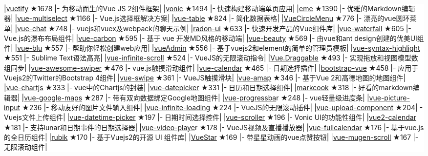 |[vuetify](https://github.com/vuetifyjs/vuetify) ★1678 |- 为移动而生的Vue JS 2组件框架|
|[vonic](https://github.com/wangdahoo/vonic) ★1494 |- 快速构建移动端单页应用|
|[eme](https://github.com/egoist/eme) ★1390 |- 优雅的Markdown编辑器|
|[vue-multiselect](https://github.com/monterail/vue-multiselect) ★1166 |- Vue.js选择框解决方案|
|[vue-table](https://github.com/ratiw/vue-table) ★824 |- 简化数据表格|
|[VueCircleMenu](https://github.com/OYsun/VueCircleMenu) ★776 |- 漂亮的vue圆环菜单|
|[vue-chat][1] ★748 |- vuejs和vuex及webpack的聊天示例|
|[radon-ui][2] ★633 |- 快速开发产品的Vue组件库|
|[vue-waterfall][3] ★605 |- Vue.js的瀑布布局组件|
|[vue-carbon][4] ★595 |- 基于 vue 开发MD风格的移动端|
|[vue-beauty][5] ★569 |- 由vue和ant design创建的优美UI组件|
|[vue-blu][6] ★557 |- 帮助你轻松创建web应用|
|[vueAdmin][7] ★556 |- 基于vuejs2和element的简单的管理员模板|
|[vue-syntax-highlight][8] ★551 |- Sublime Text语法高亮|
|[vue-infinite-scroll][9] ★524 |- VueJS的无限滚动指令|
|[Vue.Draggable][10] ★493 |- 实现拖放和视图模型数组同步|
|[vue-awesome-swiper][11] ★476 |- vue.js触摸滑动组件|
|[vue-calendar][12] ★465 |- 日期选择插件|
|[bootstrap-vue][13] ★458 |- 应用于Vuejs2的Twitter的Bootstrap 4组件|
|[vue-swipe][14] ★361 |- VueJS触摸滑块|
|[vue-amap][15] ★346 |- 基于Vue 2和高德地图的地图组件|
|[vue-chartjs][16] ★333 |- vue中的Chartjs的封装|
|[vue-datepicker][17] ★331 |- 日历和日期选择组件|
|[markcook][18] ★318 |- 好看的markdown编辑器|
|[vue-google-maps][19] ★287 |- 带有双向数据绑定Google地图组件|
|[vue-progressba][20]r ★248 |- vue轻量级进度条|
|[vue-picture-input][21] ★236 |- 移动友好的图片文件输入组件|
|[vue-infinite-loading][22] ★224 |- VueJS的无限滚动插件|
|[vue-upload-component][23] ★204| - Vuejs文件上传组件|
|[vue-datetime-picker][24] ★197 |- 日期时间选择控件|
|[vue-scroller][25] ★196 |- Vonic UI的功能性组件|
|[vue2-calendar][26] ★181 |- 支持lunar和日期事件的日期选择器|
|[vue-video-playe][27]r ★178 |- VueJS视频及直播播放器|
|[vue-fullcalendar][28] ★176 |- 基于vue.js的全日历组件|
|[rubik][29] ★170 |- 基于Vuejs2的开源 UI 组件库|
|[VueStar][30] ★169 |- 带星星动画的vue点赞按钮|
|[vue-mugen-scroll][31] ★167 |- 无限滚动组件|

  [1]: https://github.com/Coffcer/vue-chat
  [2]: https://github.com/luojilab/radon-ui
  [3]: https://github.com/MopTym/vue-waterfall
  [4]: https://github.com/myronliu347/vue-carbon
  [5]: https://github.com/FE-Driver/vue-beauty
  [6]: https://github.com/chenz24/vue-blu
  [7]: https://github.com/taylorchen709/vueAdmin
  [8]: https://github.com/vuejs/vue-syntax-highlight
  [9]: https://github.com/ElemeFE/vue-infinite-scroll
  [10]: https://github.com/David-Desmaisons/Vue.Draggable
  [11]: https://github.com/surmon-china/vue-awesome-swiper
  [12]: https://github.com/jinzhe/vue-calendar
  [13]: https://github.com/pi0/bootstrap-vue
  [14]: https://github.com/ElemeFE/vue-swipe
  [15]: https://github.com/ElemeFE/vue-amap
  [16]: https://github.com/apertureless/vue-chartjs
  [17]: https://github.com/hilongjw/vue-datepicker
  [18]: https://github.com/jrainlau/markcook
  [19]: https://github.com/GuillaumeLeclerc/vue-google-maps
  [20]: https://github.com/hilongjw/vue-progressbar
  [21]: https://github.com/alessiomaffeis/vue-picture-input
  [22]: https://github.com/PeachScript/vue-infinite-loading
  [23]: https://github.com/lian-yue/vue-upload-component
  [24]: https://github.com/Haixing-Hu/vue-datetime-picker
  [25]: https://github.com/wangdahoo/vue-scroller
  [26]: https://github.com/icai/vue2-calendar
  [27]: https://github.com/surmon-china/vue-video-player
  [28]: https://github.com/Wanderxx/vue-fullcalendar
  [29]: https://github.com/ccforward/rubik
  [30]: https://github.com/OYsun/VueStar
  [31]: https://github.com/egoist/vue-mugen-scroll
  [32]: https://github.com/mint-ui/mint-loadmore
  [33]: https://github.com/matfish2/vue-tables-2
  [34]: https://github.com/Akryum/vue-virtual-scroller
  [35]: https://github.com/SimonZhangITer/DataVisualization
  [36]: https://github.com/surmon-china/vue-quill-editor
  [37]: https://github.com/hifarer/Vueditor
  [38]: https://github.com/PeakTai/vue-html5-editor
  [39]: https://github.com/ElemeFE/vue-msgbox
  [40]: https://github.com/warpcgd/vue-slider
  [41]: https://github.com/Vanthink-UED/vue-core-image-upload
  [42]: https://github.com/hilongjw/vue-slide
  [43]: https://github.com/JALBAA/vue-lazyload-img
  [44]: https://github.com/Alex-fun/vue-drag-and-drop-list
  [45]: https://github.com/MatteoGabriele/vue-progressive-image
  [46]: https://github.com/vuwe/vuwe
  [47]: https://github.com/rowanwins/vue-dropzone
  [48]: https://github.com/hchstera/vue-charts
  [49]: https://github.com/weilao/vue-swiper
  [50]: https://github.com/littlewin-wang/vue-images
  [51]: https://github.com/Wlada/vue-carousel-3d
  [52]: https://github.com/QingWei-Li/vue-region-picker
  [53]: https://github.com/cngu/vue-typer
  [54]: https://github.com/NewDadaFE/vue-impression
  [55]: https://github.com/galenyuan/vue-datatable
  [56]: https://github.com/santiblanko/vue-instant
  [57]: https://github.com/hilongjw/vue-dragging
  [58]: https://github.com/NightCatSama/vue-slider-component
  [59]: https://github.com/BosNaufal/vue2-loading-bar
  [60]: https://github.com/weifeiyue/vue-datepicker
  [61]: https://github.com/hilongjw/vue-video
  [62]: https://github.com/ElemeFE/vue-toast-mobile
  [63]: https://github.com/dai-siki/vue-image-crop-upload
  [64]: https://github.com/Akryum/vue-tooltip
  [65]: https://github.com/weizhenye/vue-highcharts
  [66]: https://github.com/surmon-china/vue-touch-ripple
  [67]: https://github.com/Kocisov/coffeebreak
  [68]: https://github.com/coderdiaz/vue-datasource
  [69]: https://github.com/phoenixwong/vue2-timepicker
  [70]: https://github.com/Bubblings/vue-date-picker
  [71]: https://github.com/BosNaufal/vue-scrollbar
  [72]: https://github.com/CroudSupport/vue-quill
  [73]: https://github.com/phanan/vue-google-signin-button
  [74]: https://github.com/MMF-FE/vue-svgicon
  [75]: https://github.com/bkzl/vue-float-label
  [76]: https://github.com/Dafrok/vue-baidu-map
  [77]: https://github.com/nicolasbeauvais/vue-social-sharing
  [78]: https://github.com/davidroyer/vue2-editor
  [79]: https://github.com/Ginhing/vue-tagsinput
  [80]: https://github.com/shhdgit/vue-easy-slider
  [81]: https://github.com/vue-bulma/datepicker
  [82]: https://github.com/miaolz123/vue-chart
  [83]: https://github.com/yunyi1895/vue-music-master
  [84]: https://github.com/vue-bulma/handsontable
  [85]: https://github.com/F-loat/vue-simplemde
  [86]: https://github.com/myronliu347/vue-popup-mixin
  [87]: https://github.com/fangyongbao/cubeex
  [88]: https://github.com/CroudSupport/vue-fullcalendar
  [89]: https://github.com/loujiayu/vue-material-design
  [90]: https://github.com/bbonnin/vue-morris
  [91]: https://github.com/tianyong90/we-vue
  [92]: https://github.com/legeneek/vue-image-clip
  [93]: https://github.com/jbaysolutions/vue-bootstrap-table
  [94]: https://github.com/wyzant-dev/vue-radial-progress
  [95]: https://github.com/staskjs/vue-slick
  [96]: https://github.com/bajian/vue-pull-to-refresh
  [97]: https://github.com/matfish2/vue-form-2
  [98]: https://github.com/vue-comps/vue-side-nav
  [99]: https://github.com/mint-ui/mint-indicator
  [100]: https://github.com/vue-bulma/chartjs
  [101]: https://github.com/suguangwen/vue-scroll
  [102]: https://github.com/BosNaufal/vue-ripple
  [103]: https://github.com/icebob/vue-touch-keyboard
  [104]: https://github.com/ankane/vue-chartkick
  [105]: https://github.com/lisiyizu/vue-ztree
  [106]: https://github.com/shiye515/vue-m-carousel
  [107]: https://github.com/dai-siki/vue-datepicker-simple
  [108]: https://github.com/alexqdjay/vue-tabs
  [109]: https://github.com/aweiu/vue-verify-pop
  [110]: https://github.com/vue-comps/vue-parallax
  [111]: https://github.com/JackGit/vue-img-loader
  [112]: https://github.com/eduardostuart/vue-typewriter
  [113]: https://github.com/Teddy-Zhu/vue-smoothscroll
  [114]: https://github.com/xinxingyu/vue-city
  [115]: https://github.com/weibangtuo/vue-tree
  [116]: https://github.com/Treri/vue-ios-alertview
  [117]: https://github.com/ibufu/dd-vue-component
  [118]: https://github.com/yeseason/paco-ui-vue
  [119]: https://github.com/doodlewind/vue-cmap
  [120]: https://github.com/steven5538/vue-button
  [121]: https://github.com/vuejs/vue
  [122]: https://github.com/fundon/vue-admin
  [123]: https://github.com/SimulatedGREG/electron-vue
  [124]: https://github.com/petervmeijgaard/vue-2.0-boilerplate
  [125]: https://github.com/hanan198501/vue-spa-template
  [126]: https://github.com/nolimits4web/Framework7-Vue
  [127]: https://github.com/wangxg2016/vue-bulma
  [128]: https://github.com/rodzzlessa24/vue-webgulp
  [129]: https://github.com/Metnew/vue-element-starter
  [130]: https://github.com/vuejs/vuex
  [131]: https://github.com/monterail/vuelidate
  [132]: https://github.com/zerqu/qingcheng
  [133]: https://github.com/ElemeFE/vue-desktop
  [134]: https://github.com/declandewet/vue-meta
  [135]: https://github.com/imcvampire/vue-axios
  [136]: https://github.com/cenkai88/vue-svg-icon
  [137]: https://github.com/eddyerburgh/avoriaz
  [138]: https://github.com/lmk123/vue-framework7
  [139]: https://github.com/Coffcer/vue-bootstrap-modal
  [140]: https://github.com/QingWei-Li/vuep
  [141]: https://github.com/Sopamo/vue-online
  [142]: https://github.com/yeyuqiudeng/vue-lazy-render
  [143]: https://github.com/apertureless/vue-password-strength-meter
  [144]: https://github.com/lynzz/element-admin
  [145]: https://github.com/SimulatedGREG/vue-electron
  [146]: https://github.com/vue-bulma/cleave
  [147]: https://github.com/cklmercer/vue-events
  [148]: https://github.com/iFgR/vue-shortkey
  [149]: https://github.com/kartsims/vue-cordova
  [150]: https://github.com/mlyknown/vue-gesture
  [151]: https://github.com/FranckFreiburger/http-vue-loader
  [152]: https://github.com/superman66/vue-qart
  [153]: https://github.com/gocanto/vuemit
  [154]: https://github.com/icebob/vue-websocket
  [155]: https://github.com/pinguinjkeke/vue-local-storage
  [156]: https://github.com/ropbla9/vue-reactive-storage
  [157]: https://github.com/se-panfilov/vue-notifications
  [158]: https://github.com/Coffcer/vue-lazy-component
  [159]: https://github.com/AStaroverov/v-media-query
  [160]: https://github.com/dkfbasel/vuex-i18n
  [161]: https://github.com/David-Desmaisons/Vue.resize
  [162]: https://github.com/xanf/vuex-shared-mutations
  [163]: https://github.com/BosNaufal/vue-file-base64
  [164]: https://github.com/imcvampire/vue-truncate-filter
  [165]: https://github.com/syropian/vue-input-autowidth
  [166]: https://github.com/yodfz/vue-lazyloadImg/blob/master/README.CN.md
  [167]: https://github.com/nuxt/nuxt.js
  [168]: https://github.com/danmademe/express-vue
  [169]: https://github.com/ccforward/vue-ssr
  [170]: https://github.com/MiCottOn/DejaVue
  [171]: https://github.com/vue-play/vue-play
  [172]: https://github.com/OYsun/vscode-VueHelper
  [173]: https://github.com/NetanelBasal/vue-generate-component
  [174]: https://github.com/xwpongithub/vue-multipage-cli
  [175]: https://github.com/phanan/koel
  [176]: https://github.com/pagekit/pagekit
  [177]: https://github.com/Vuedo/vuedo
  [178]: https://github.com/jackhutu/jackblog-vue
  [179]: https://github.com/lzxb/vue-cnode
  [180]: https://github.com/ycwalker/CMS-of-Blog
  [181]: https://github.com/ciqulover/CMS-of-Blog
  [182]: https://github.com/ciqulover/CMS-of-Blog
  [183]: https://github.com/wh469012917/swoole-vue-webim
  [184]: https://github.com/surmon-china/surmon.me
  [185]: https://github.com/shinygang/Vue-cnodejs
  [186]: https://github.com/javaSwing/NeteaseCloudWebApp
  [187]: https://github.com/hilongjw/vue-zhihu-daily
  [188]: https://github.com/useryangtao/vue-wechat
  [189]: https://github.com/lzxb/vue2-demo
  [190]: https://github.com/liangxiaojuan/eleme
  [191]: https://github.com/kenberkeley/vue-demo
  [192]: https://github.com/zhengguorong/maizuo
  [193]: https://github.com/Sioxas/vue-music
  [194]: https://github.com/liangxiaojuan/vue-Meizi
  [195]: https://github.com/yatessss/zhihudaily-vue
  [196]: https://github.com/lavyun/vue-demo-kugouom/yatessss/zhihudaily-vue
  [197]: https://github.com/canfoo/vue2.0-taopiaopiao
  [198]: https://github.com/jiangjiu/vue-leancloud-blogom/canfoo/vue2.0-taopiaopiao
  [199]: https://github.com/superman66/vue2.x-douban
  [200]: https://github.com/ChuckCZC/vue-demo-maizuo
  [201]: https://github.com/liujians/vue-adminLte-vue-router
  [202]: https://github.com/superman66/vue-axios-github
  [203]: https://github.com/pomelo-chuan/Zhihu-Daily-Vue.js
  [204]: https://github.com/CommanderXL/x-blog
  [205]: https://github.com/xrr2016/vue-express-mongodb
  [206]: https://github.com/secreter/websocket_chat
  [207]: https://github.com/beidan/photoShare
  [208]: https://github.com/lin-xin/notepad
  [209]: https://github.com/elva2596/vueBlog
  [210]: https://github.com/hql123/vue-ruby-china
  [211]: https://github.com/littlewin-wang/Zhihu_Daily
  [212]: https://github.com/Molunerfinn/vue-koa-demo
  [213]: https://github.com/vincentSea/vue2.x-Cnode
  [214]: https://github.com/WebCodeFarmer/houtai
  [215]: https://github.com/zhoou/vue-cli-multipage-bootstrap
  [216]: https://github.com/GitaiQAQ/HyaReader
  [217]: https://github.com/xrr2016/zhihu-daily
  [218]: https://github.com/Alex-xd/seeMusic
  [219]: https://github.com/Damonlw/vue-cnode
  [220]: https://github.com/sailengsi/sls-vuex2-demo
  [221]: https://github.com/youknowznm/vue-memo